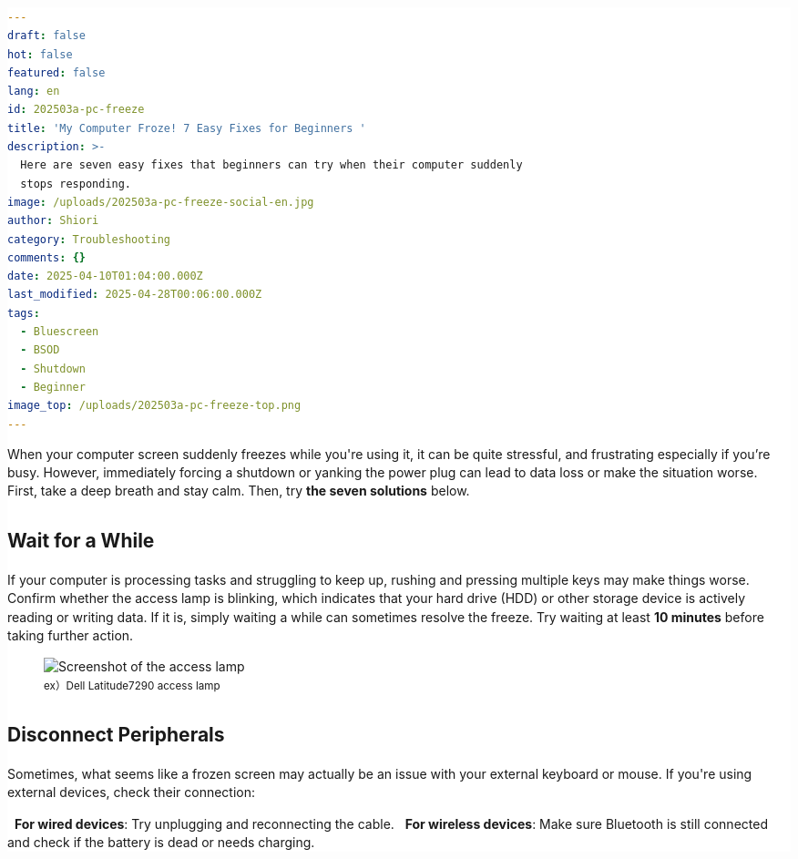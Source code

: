 ```yaml
---
draft: false
hot: false
featured: false
lang: en
id: 202503a-pc-freeze
title: 'My Computer Froze! 7 Easy Fixes for Beginners '
description: >-
  Here are seven easy fixes that beginners can try when their computer suddenly
  stops responding. 
image: /uploads/202503a-pc-freeze-social-en.jpg
author: Shiori
category: Troubleshooting
comments: {}
date: 2025-04-10T01:04:00.000Z
last_modified: 2025-04-28T00:06:00.000Z
tags:
  - Bluescreen
  - BSOD
  - Shutdown
  - Beginner
image_top: /uploads/202503a-pc-freeze-top.png
---
```

When your computer screen suddenly freezes while you're using it, it can be quite stressful, and frustrating especially if you’re busy. However, immediately forcing a shutdown or yanking the power plug can lead to data loss or make the situation worse. First, take a deep breath and stay calm. Then, try **the seven solutions** below. 



## Wait for a While
If your computer is processing tasks and struggling to keep up, rushing and pressing multiple keys may make things worse. Confirm whether the access lamp is blinking, which indicates that your hard drive (HDD) or other storage device is actively reading or writing data. If it is, simply waiting a while can sometimes resolve the freeze. Try waiting at least **10 minutes** before taking further action. 

<figure class="flex flex-col justify-start items-left">
  <img alt="Screenshot of the access lamp" src="/uploads/202503a-pc-freeze-.png" width="500px" transform-images="avif webp png jpeg 500@2">
<figcaption class="text-left mt-2"><small>ex）Dell Latitude7290 access lamp</small></figcaption></figure>


## Disconnect Peripherals 
Sometimes, what seems like a frozen screen may actually be an issue with your external keyboard or mouse. If you're using external devices, check their connection:

&nbsp;&nbsp;**For wired devices**: Try unplugging and reconnecting the cable.
&nbsp;&nbsp;**For wireless devices**: Make sure Bluetooth is still connected and check if the battery is dead or needs charging. 
